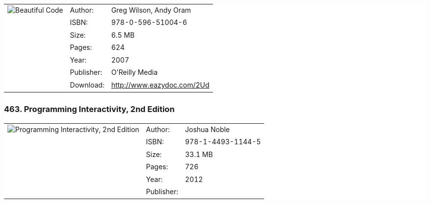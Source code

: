<table>
    <tr>
        <td rowspan="7">
            <img alt="Beautiful Code" src="http://it-ebooks.info/images/ebooks/3/beautiful_code.jpg">
        </td>
        <td>Author:</td>
        <td>Greg Wilson, Andy Oram</td>
    </tr>
    <tr>
        <td>ISBN:</td>
        <td>978-0-596-51004-6</td>
    </tr>
    <tr>
        <td>Size:</td>
        <td>6.5 MB</td>
    </tr>
    <tr>
        <td>Pages:</td>
        <td>624</td>
    </tr>
    <tr>
        <td>Year:</td>
        <td>2007</td>
    </tr>
    <tr>
        <td>Publisher:</td>
        <td>O'Reilly Media</td>
    </tr>
    <tr>
        <td>Download:</td>
        <td><a title="Download Beautiful Code pdf" href="http://www.eazydoc.com/2Ud">http://www.eazydoc.com/2Ud</a></td>
    </tr>
</table>

### 463. Programming Interactivity, 2nd Edition

<table>
    <tr>
        <td rowspan="7">
            <img alt="Programming Interactivity, 2nd Edition" src="http://it-ebooks.info/images/ebooks/3/programming_interactivity_2nd_edition.jpg">
        </td>
        <td>Author:</td>
        <td>Joshua Noble</td>
    </tr>
    <tr>
        <td>ISBN:</td>
        <td>978-1-4493-1144-5</td>
    </tr>
    <tr>
        <td>Size:</td>
        <td>33.1 MB</td>
    </tr>
    <tr>
        <td>Pages:</td>
        <td>726</td>
    </tr>
    <tr>
        <td>Year:</td>
        <td>2012</td>
    </tr>
    <tr>
        <td>Publisher:</td>
